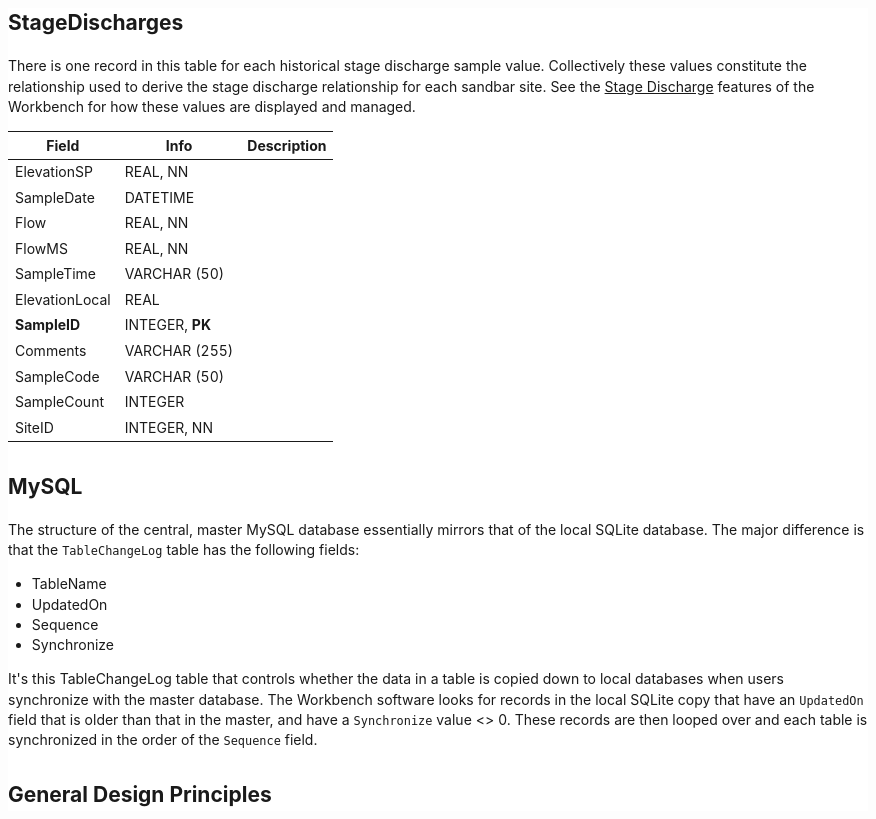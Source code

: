 ## StageDischarges

There is one record in this table for each historical stage discharge sample value. Collectively these values constitute the relationship used to derive the stage discharge relationship for each sandbar site. See the [Stage Discharge](http://gcmrc.northarrowresearch.com/online_help/sandbars/sd_sample) features of the Workbench for how these values are displayed and managed.

| Field          | Info            | Description |
| -------------- | --------------- | ----------- |
| ElevationSP    | REAL, NN        |             |
| SampleDate     | DATETIME        |             |
| Flow           | REAL, NN        |             |
| FlowMS         | REAL, NN        |             |
| SampleTime     | VARCHAR (50)    |             |
| ElevationLocal | REAL            |             |
| **SampleID**   | INTEGER, **PK** |             |
| Comments       | VARCHAR (255)   |             |
| SampleCode     | VARCHAR (50)    |             |
| SampleCount    | INTEGER         |             |
| SiteID         | INTEGER, NN     |             |


## MySQL

The structure of the central, master MySQL database essentially mirrors that of the local SQLite database. The major difference is that the `TableChangeLog` table has the following fields:

* TableName
* UpdatedOn
* Sequence
* Synchronize

It's this TableChangeLog table that controls whether the data in a table is copied down to local databases when users synchronize with the master database. The Workbench software looks for records in the local SQLite copy that have an `UpdatedOn` field that is older than that in the master, and have a `Synchronize` value <> 0. These records are then looped over and each table is synchronized in the order of the `Sequence` field.

## General Design Principles
